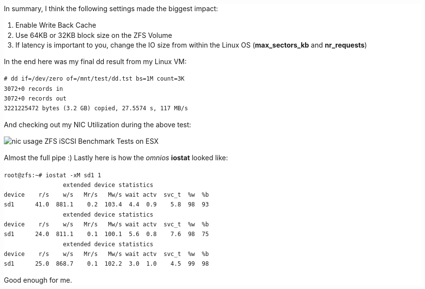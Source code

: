 In summary, I think the following settings made the biggest impact:

1.  Enable Write Back Cache
2.  Use 64KB or 32KB block size on the ZFS Volume
3.  If latency is important to you, change the IO size from within the Linux OS (**max_sectors_kb** and **nr_requests**)

In the end here was my final dd result from my Linux VM:

    # dd if=/dev/zero of=/mnt/test/dd.tst bs=1M count=3K
    3072+0 records in
    3072+0 records out
    3221225472 bytes (3.2 GB) copied, 27.5574 s, 117 MB/s


And checking out my NIC Utilization during the above test:

![nic usage ZFS iSCSI Benchmark Tests on ESX](https://github.com/elatov/uploads/raw/master/2013/12/nic-usage.png)

Almost the full pipe :) Lastly here is how the *omnios* **iostat** looked like:

    root@zfs:~# iostat -xM sd1 1
                     extended device statistics
    device    r/s    w/s   Mr/s   Mw/s wait actv  svc_t  %w  %b
    sd1      41.0  881.1    0.2  103.4  4.4  0.9    5.8  98  93
                     extended device statistics
    device    r/s    w/s   Mr/s   Mw/s wait actv  svc_t  %w  %b
    sd1      24.0  811.1    0.1  100.1  5.6  0.8    7.6  98  75
                     extended device statistics
    device    r/s    w/s   Mr/s   Mw/s wait actv  svc_t  %w  %b
    sd1      25.0  868.7    0.1  102.2  3.0  1.0    4.5  99  98


Good enough for me.


